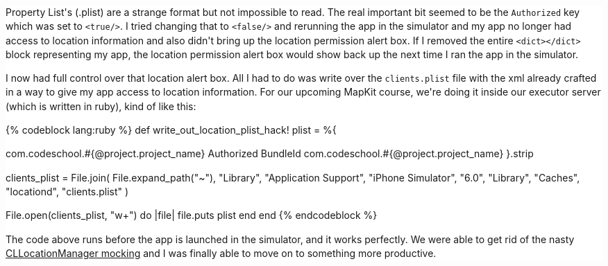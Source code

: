 
Property List's (.plist) are a strange format but not impossible to read. The real important bit seemed to be the `Authorized` key which was set to `<true/>`.  I tried changing that to `<false/>` and rerunning the app in the simulator and my app no longer had access to location information and also didn't bring up the location permission alert box. If I removed the entire `<dict></dict>` block representing my app, the location permission alert box would show back up the next time I ran the app in the simulator.

I now had full control over that location alert box. All I had to do was write over the `clients.plist` file with the xml already crafted in a way to give my app access to location information. For our upcoming MapKit course, we're doing it inside our executor server (which is written in ruby), kind of like this:

{% codeblock lang:ruby %}
def write_out_location_plist_hack!
  plist = %{
<?xml version="1.0" encoding="UTF-8"?>
<!DOCTYPE plist PUBLIC "-//Apple//DTD PLIST 1.0//EN" "http://www.apple.com/DTDs/PropertyList-1.0.dtd">
<plist version="1.0">
<dict>
  <key>com.codeschool.#{@project.project_name}</key>
  <dict>
    <key>Authorized</key>
    <true/>
    <key>BundleId</key>
    <string>com.codeschool.#{@project.project_name}</string>
  </dict>
</dict>
</plist>
}.strip

  clients_plist = File.join(
    File.expand_path("~"), 
    "Library", 
    "Application Support", 
    "iPhone Simulator", 
    "6.0", 
    "Library", 
    "Caches", 
    "locationd", 
    "clients.plist"
  )

  File.open(clients_plist, "w+") do |file|
    file.puts plist
  end
end
{% endcodeblock %}

The code above runs before the app is launched in the simulator, and it works perfectly. We were able to get rid of the nasty [CLLocationManager mocking][7] and I was finally able to move on to something more productive.


[1]: http://www.codeschool.com
[2]: http://www.codeschool.com/paths/ios
[3]: https://github.com/square/KIF‎
[4]: https://twitter.com/puls
[5]: https://groups.google.com/d/msg/kif-framework/_MffdyvMizU/hvbM6LJO7woJ
[6]: http://darkdust.net/writings/objective-c/method-swizzling
[7]: https://gist.github.com/rubymaverick/5689235
[8]: http://developer.apple.com/library/ios/#recipes/xcode_help-breakpoint_navigator/articles/adding_a_symbolic_breakpoint.html
[9]: https://twitter.com/borkware
[10]: http://blog.bignerdranch.com/1907-hooked-on-dtrace-part-1/
[11]: http://blog.bignerdranch.com/1968-hooked-on-dtrace-part-2/
[12]: http://blog.bignerdranch.com/2031-hooked-on-dtrace-part-3/
[13]: http://courseware.codeschool.com.s3.amazonaws.com/try_ios/TestingCurrentLocation.zip
[14]: http://developer.apple.com/library/mac/#documentation/MacOSX/Conceptual/BPSystemStartup/Chapters/CreatingXPCServices.html
[15]: http://developer.apple.com/library/mac/#documentation/Security/Conceptual/AppSandboxDesignGuide/AboutAppSandbox/AboutAppSandbox.html#//apple_ref/doc/uid/TP40011183
[16]: http://developer.apple.com/library/mac/#documentation/System/Reference/XPC_connection_header_reference/Reference/reference.html#//apple_ref/c/func/xpc_connection_create
[17]: http://milek.blogspot.com/2005/07/file-descriptors-in-dtrace.html
[18]: http://twitter.com/eallam